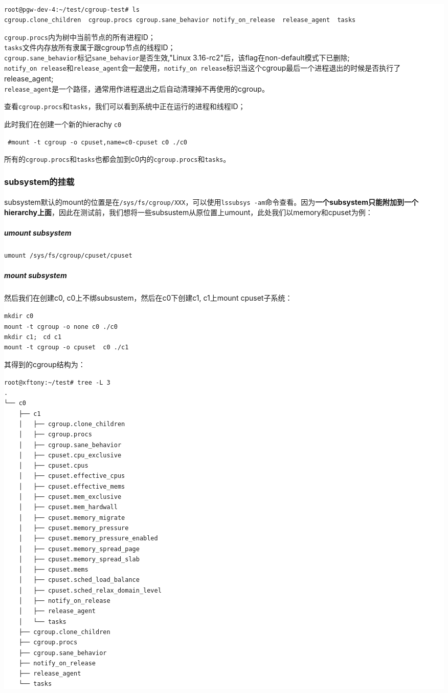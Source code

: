 	root@pgw-dev-4:~/test/cgroup-test# ls  
	cgroup.clone_children  cgroup.procs cgroup.sane_behavior notify_on_release  release_agent  tasks   

`cgroup.procs`内为树中当前节点的所有进程ID；  
`tasks`文件内存放所有隶属于跟cgroup节点的线程ID；    
`cgroup.sane_behavior`标记`sane_behavior`是否生效,"Linux 3.16-rc2"后，该flag在non-default模式下已删除;    
`notify_on release`和`release_agent`会一起使用，`notify_on release`标识当这个cgroup最后一个进程退出的时候是否执行了release_agent;   
`release_agent`是一个路径，通常用作进程退出之后自动清理掉不再使用的cgroup。
  
查看`cgroup.procs`和`tasks`，我们可以看到系统中正在运行的进程和线程ID；    

此时我们在创建一个新的hierachy `c0`

     #mount -t cgroup -o cpuset,name=c0-cpuset c0 ./c0
所有的`cgroup.procs`和`tasks`也都会加到c0内的`cgroup.procs`和`tasks`。  

### subsystem的挂载

subsystem默认的mount的位置是在`/sys/fs/cgroup/XXX`，可以使用`lssubsys -am`命令查看。因为**一个subsystem只能附加到一个hierarchy上面**，因此在测试前，我们想将一些subsustem从原位置上umount，此处我们以memory和cpuset为例：
  
##### umount subsystem

    umount /sys/fs/cgroup/cpuset/cpuset

##### mount subsystem 
然后我们在创建c0, c0上不绑subsustem，然后在c0下创建c1, c1上mount cpuset子系统：

    mkdir c0
	mount -t cgroup -o none c0 ./c0
	mkdir c1;　cd c1
    mount -t cgroup -o cpuset  c0 ./c1


其得到的cgroup结构为：

	root@xftony:~/test# tree -L 3
	.
	└── c0
	    ├── c1
	    │   ├── cgroup.clone_children
	    │   ├── cgroup.procs
	    │   ├── cgroup.sane_behavior
	    │   ├── cpuset.cpu_exclusive
	    │   ├── cpuset.cpus
	    │   ├── cpuset.effective_cpus
	    │   ├── cpuset.effective_mems
	    │   ├── cpuset.mem_exclusive
	    │   ├── cpuset.mem_hardwall
	    │   ├── cpuset.memory_migrate
	    │   ├── cpuset.memory_pressure
	    │   ├── cpuset.memory_pressure_enabled
	    │   ├── cpuset.memory_spread_page
	    │   ├── cpuset.memory_spread_slab
	    │   ├── cpuset.mems
	    │   ├── cpuset.sched_load_balance
	    │   ├── cpuset.sched_relax_domain_level
	    │   ├── notify_on_release
	    │   ├── release_agent
	    │   └── tasks
	    ├── cgroup.clone_children
	    ├── cgroup.procs
	    ├── cgroup.sane_behavior
	    ├── notify_on_release
	    ├── release_agent
	    └── tasks
